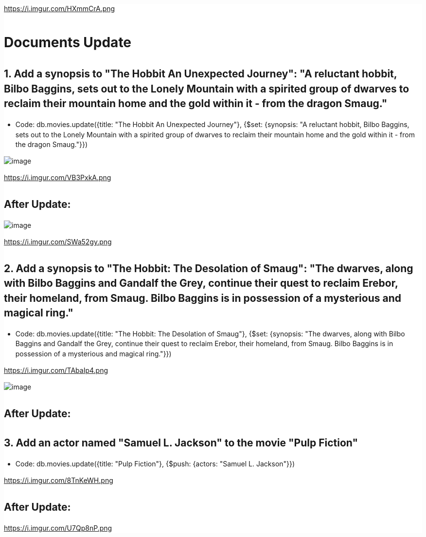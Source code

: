 https://i.imgur.com/HXmmCrA.png

# Documents Update
## 1. Add a synopsis to "The Hobbit An Unexpected Journey": "A reluctant hobbit, Bilbo Baggins, sets out to the Lonely Mountain with a spirited group of dwarves to reclaim their mountain home and the gold within it - from the dragon Smaug."

- Code: db.movies.update({title: "The Hobbit An Unexpected Journey"}, {$set: {synopsis: "A reluctant hobbit, Bilbo Baggins, sets out to the Lonely Mountain with a spirited group of dwarves to reclaim their mountain home and the gold within it - from the dragon Smaug."}})


![image](https://github.com/user-attachments/assets/0da8ba6b-cabc-40d8-b482-fe7a0149f2a0)

https://i.imgur.com/VB3PxkA.png

## After Update:
![image](https://github.com/user-attachments/assets/7cc17db6-b09c-4501-819a-3ef5b9210819)

https://i.imgur.com/SWa52gy.png

## 2. Add a synopsis to "The Hobbit: The Desolation of Smaug": "The dwarves, along with Bilbo Baggins and Gandalf the Grey, continue their quest to reclaim Erebor, their homeland, from Smaug. Bilbo Baggins is in possession of a mysterious and magical ring."

- Code: db.movies.update({title: "The Hobbit: The Desolation of Smaug"}, {$set: {synopsis: "The dwarves, along with Bilbo Baggins and Gandalf the Grey, continue their quest to reclaim Erebor, their homeland, from Smaug. Bilbo Baggins is in possession of a mysterious and magical ring."}})

https://i.imgur.com/TAbaIp4.png


![image](https://github.com/user-attachments/assets/7ed914a8-f4d5-418d-9735-6e609206a763)


## After Update:


## 3. Add an actor named "Samuel L. Jackson" to the movie "Pulp Fiction"

- Code: db.movies.update({title: "Pulp Fiction"}, {$push: {actors: "Samuel L. Jackson"}})

https://i.imgur.com/8TnKeWH.png

## After Update:
https://i.imgur.com/U7Qp8nP.png
